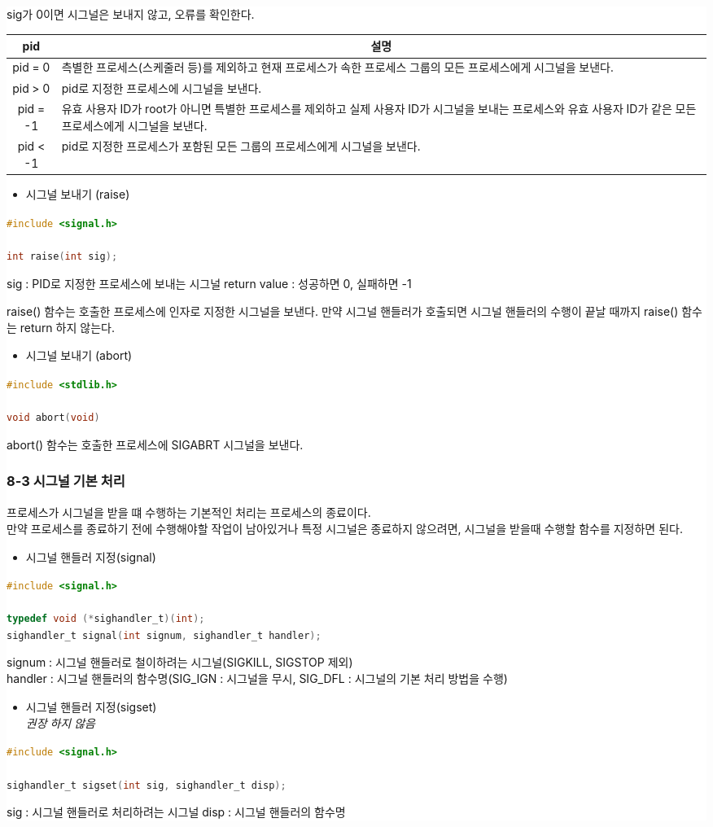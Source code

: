 sig가 0이면 시그널은 보내지 않고, 오류를 확인한다.

|pid|설명|
|:--:|--|
|pid = 0|측별한 프로세스(스케줄러 등)를 제외하고 현재 프로세스가 속한 프로세스 그룹의 모든 프로세스에게 시그널을 보낸다.|
|pid > 0|pid로 지정한 프로세스에 시그널을 보낸다.|
|pid = -1|유효 사용자 ID가 root가 아니면 특별한 프로세스를 제외하고 실제 사용자 ID가 시그널을 보내는 프로세스와 유효 사용자 ID가 같은 모든 프로세스에게 시그널을 보낸다.|
|pid < -1|pid로 지정한 프로세스가 포함된 모든 그룹의 프로세스에게 시그널을 보낸다.|

* 시그널 보내기 (raise)
``` c
#include <signal.h>

int raise(int sig);
```
sig : PID로 지정한 프로세스에 보내는 시그널
return value : 성공하면 0, 실패하면 -1  

raise() 함수는 호출한 프로세스에 인자로 지정한 시그널을 보낸다.
만약 시그널 핸들러가 호출되면 시그널 핸들러의 수행이 끝날 때까지 raise() 함수는 return 하지 않는다.

* 시그널 보내기 (abort)
``` c
#include <stdlib.h>

void abort(void)
```
abort() 함수는 호출한 프로세스에 SIGABRT 시그널을 보낸다.

### 8-3 시그널 기본 처리
프로세스가 시그널을 받을 떄 수행하는 기본적인 처리는 프로세스의 종료이다.  
만약 프로세스를 종료하기 전에 수행해야할 작업이 남아있거나 특정 시그널은 종료하지 않으려면, 시그널을 받을때 수행할 함수를 지정하면 된다.

* 시그널 핸들러 지정(signal)  
``` c
#include <signal.h>

typedef void (*sighandler_t)(int);
sighandler_t signal(int signum, sighandler_t handler);
```
signum : 시그널 핸들러로 철이하려는 시그널(SIGKILL, SIGSTOP 제외)  
handler : 시그널 핸들러의 함수명(SIG_IGN : 시그널을 무시, SIG_DFL : 시그널의 기본 처리 방법을 수행)

* 시그널 핸들러 지정(sigset)  
*권장 하지 않음*  
``` c
#include <signal.h>

sighandler_t sigset(int sig, sighandler_t disp);
```
sig : 시그널 핸들러로 처리하려는 시그널
disp : 시그널 핸들러의 함수명
